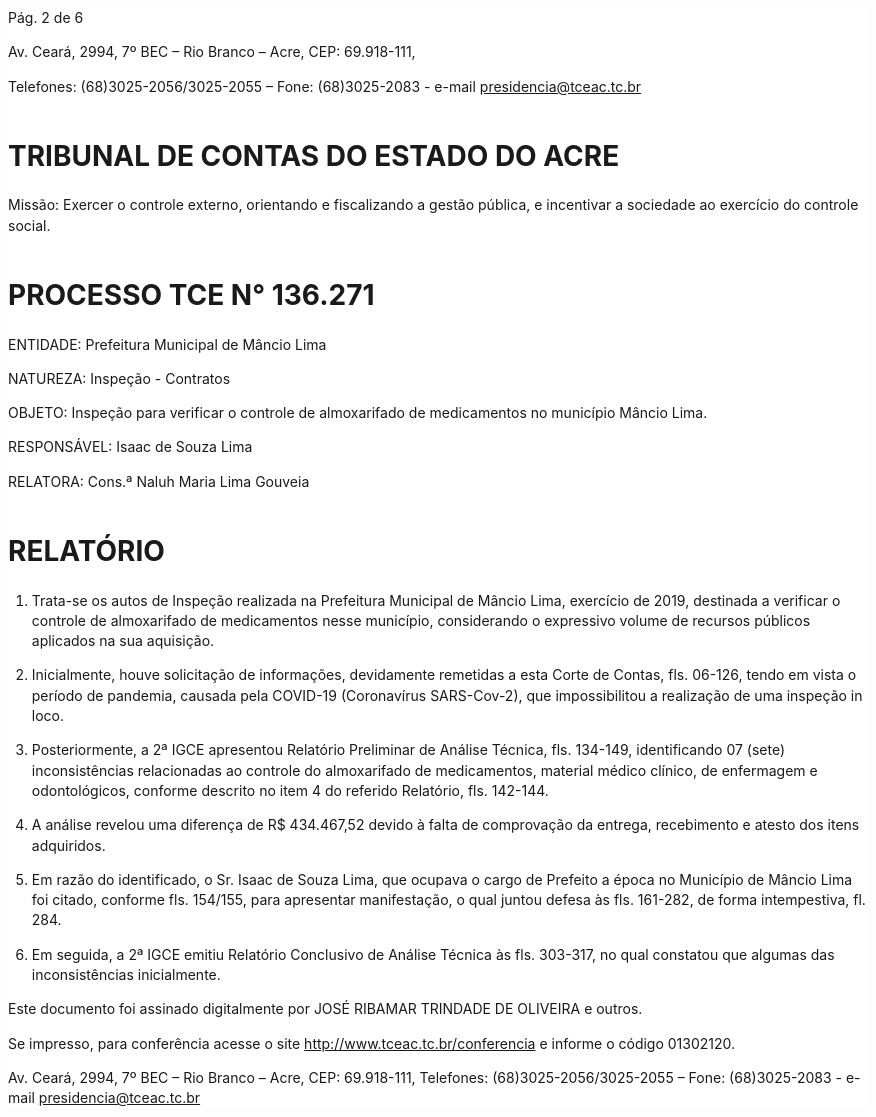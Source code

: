 Pág. 2 de 6

Av. Ceará, 2994, 7º BEC – Rio Branco – Acre, CEP: 69.918-111,

Telefones: (68)3025-2056/3025-2055 – Fone: (68)3025-2083 - e-mail presidencia@tceac.tc.br

# TRIBUNAL DE CONTAS DO ESTADO DO ACRE

Missão: Exercer o controle externo, orientando e fiscalizando a gestão pública, e incentivar a sociedade ao exercício do controle social.

# PROCESSO TCE N° 136.271

ENTIDADE: Prefeitura Municipal de Mâncio Lima

NATUREZA: Inspeção - Contratos

OBJETO: Inspeção para verificar o controle de almoxarifado de medicamentos no município Mâncio Lima.

RESPONSÁVEL: Isaac de Souza Lima

RELATORA: Cons.ª Naluh Maria Lima Gouveia

# RELATÓRIO

1. Trata-se os autos de Inspeção realizada na Prefeitura Municipal de Mâncio Lima, exercício de 2019, destinada a verificar o controle de almoxarifado de medicamentos nesse município, considerando o expressivo volume de recursos públicos aplicados na sua aquisição.

2. Inicialmente, houve solicitação de informações, devidamente remetidas a esta Corte de Contas, fls. 06-126, tendo em vista o período de pandemia, causada pela COVID-19 (Coronavírus SARS-Cov-2), que impossibilitou a realização de uma inspeção in loco.

3. Posteriormente, a 2ª IGCE apresentou Relatório Preliminar de Análise Técnica, fls. 134-149, identificando 07 (sete) inconsistências relacionadas ao controle do almoxarifado de medicamentos, material médico clínico, de enfermagem e odontológicos, conforme descrito no item 4 do referido Relatório, fls. 142-144.

4. A análise revelou uma diferença de R$ 434.467,52 devido à falta de comprovação da entrega, recebimento e atesto dos itens adquiridos.

5. Em razão do identificado, o Sr. Isaac de Souza Lima, que ocupava o cargo de Prefeito a época no Município de Mâncio Lima foi citado, conforme fls. 154/155, para apresentar manifestação, o qual juntou defesa às fls. 161-282, de forma intempestiva, fl. 284.

6. Em seguida, a 2ª IGCE emitiu Relatório Conclusivo de Análise Técnica às fls. 303-317, no qual constatou que algumas das inconsistências inicialmente.

Este documento foi assinado digitalmente por JOSÉ RIBAMAR TRINDADE DE OLIVEIRA e outros.

Se impresso, para conferência acesse o site http://www.tceac.tc.br/conferencia e informe o código 01302120.

Av. Ceará, 2994, 7º BEC – Rio Branco – Acre, CEP: 69.918-111, Telefones: (68)3025-2056/3025-2055 – Fone: (68)3025-2083 - e-mail presidencia@tceac.tc.br
